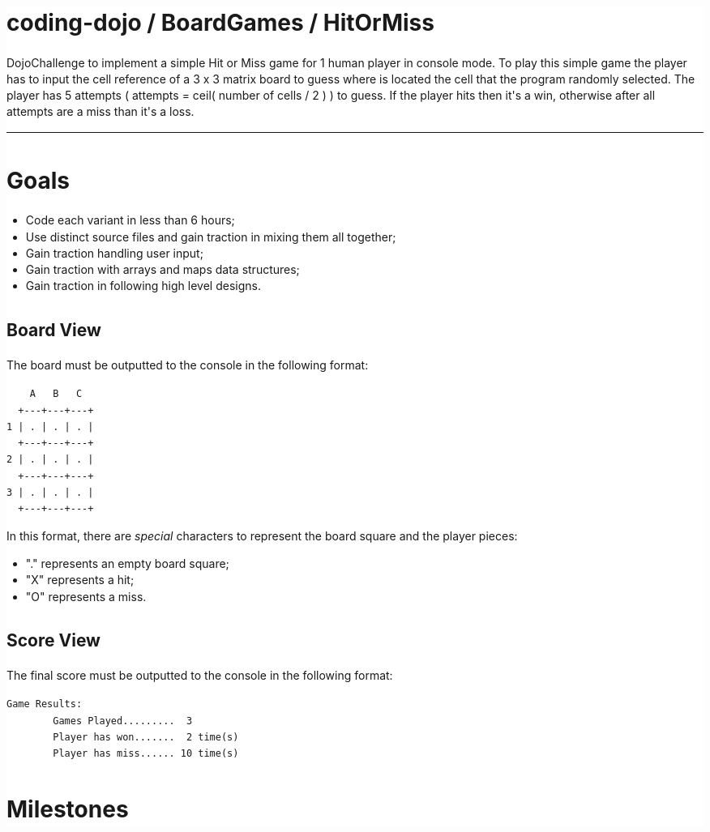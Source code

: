 coding-dojo / BoardGames / HitOrMiss
====================================

DojoChallenge to implement a simple Hit or Miss game for 1 human player in console mode. To play this simple game the player has to input the cell reference of a 3 x 3 matrix board to guess where is located the cell that the program randomly selected. The player has 5 attempts ( attempts = ceil( number of cells / 2 ) ) to guess. If the player hits then it's a win, otherwise after all attempts are a miss than it's a loss.

----

# Goals

- Code each variant in less than 6 hours;
- Use distinct source files and gain traction in mixing them all together;
- Gain traction handling user input;
- Gain traction with arrays and maps data structures;
- Gain traction in following high level designs.

## Board View

The board must be outputted to the console in the following format:

```
    A   B   C
  +---+---+---+
1 | . | . | . |
  +---+---+---+
2 | . | . | . |
  +---+---+---+
3 | . | . | . |
  +---+---+---+
```

In this format, there are _special_ characters to represent the board square and the player pieces:

- "." represents an empty board square;
- "X" represents a hit;
- "O" represents a miss.

## Score View

The final score must be outputted to the console in the following format:

```
Game Results:
        Games Played.........  3
        Player has won.......  2 time(s)
        Player has miss...... 10 time(s)
```

# Milestones
